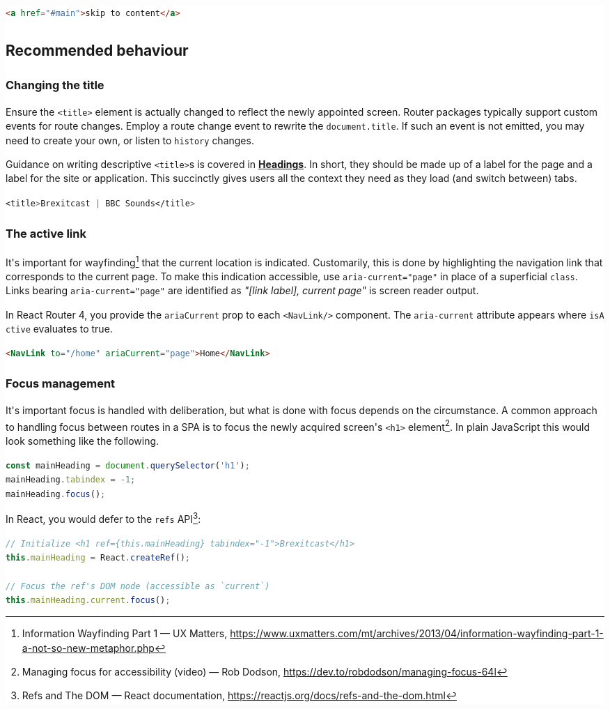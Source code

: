 ```html
<a href="#main">skip to content</a>
```

## Recommended behaviour

### Changing the title

Ensure the `<title>` element is actually changed to reflect the newly appointed screen. Router packages typically support custom events for route changes. Employ a route change event to rewrite the `document.title`. If such an event is not emitted, you may need to create your own, or listen to `history` changes.

Guidance on writing descriptive `<title>`s is covered in [**Headings**](../headings). In short, they should be made up of a label for the page and a label for the site or application. This succinctly gives users all the context they need as they load (and switch between) tabs.

```css
<title>Brexitcast | BBC Sounds</title>
```

### The active link

It's important for wayfinding[^3] that the current location is indicated. Customarily, this is done by highlighting the navigation link that corresponds to the current page. To make this indication accessible, use `aria-current="page"` in place of a superficial `class`. Links bearing `aria-current="page"` are identified as _"[link label], current page"_ is screen reader output.

In React Router 4, you provide the `ariaCurrent` prop to each `<NavLink/>` component. The `aria-current` attribute appears where `isActive` evaluates to true.

```html
<NavLink to="/home" ariaCurrent="page">Home</NavLink>
```

### Focus management

It's important focus is handled with deliberation, but what is done with focus depends on the circumstance. A common approach to handling focus between routes in a SPA is to focus the newly acquired screen's `<h1>` element[^4]. In plain JavaScript this would look something like the following. 

```js
const mainHeading = document.querySelector('h1');
mainHeading.tabindex = -1;
mainHeading.focus();
```

In React, you would defer to the `refs` API[^5]:

```js
// Initialize <h1 ref={this.mainHeading} tabindex="-1">Brexitcast</h1>
this.mainHeading = React.createRef();

// Focus the ref's DOM node (accessible as `current`)
this.mainHeading.current.focus();
```


[^1]: Landmarks examples, JAWS screen reader for Windows — W3C, <https://www.w3.org/TR/wai-aria-practices/examples/landmarks/at.html#jaws>
[^2]: WCAG2.1 2.4.1 Bypass Blocks, <https://www.w3.org/TR/WCAG21/#bypass-blocks>
[^3]: Information Wayfinding Part 1 — UX Matters, <https://www.uxmatters.com/mt/archives/2013/04/information-wayfinding-part-1-a-not-so-new-metaphor.php>
[^4]: Managing focus for accessibility (video) — Rob Dodson, <https://dev.to/robdodson/managing-focus-64l>
[^5]: Refs and The DOM — React documentation, <https://reactjs.org/docs/refs-and-the-dom.html>
[^6]: Focus should cycle from named anchor — bugs.chromium.org, <https://bugs.chromium.org/p/chromium/issues/detail?id=262171>
[^7]: PRPL Pattern — GatsbyJS, <https://www.gatsbyjs.org/docs/prpl-pattern/>
[^8]: Fragment identifier — Wikipedia, <https://en.wikipedia.org/wiki/Fragment_identifier>